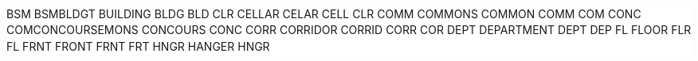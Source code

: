   <td>BSM</td>
  <td></td>
 </tr>
 <tr>
  <td>BSMBLDGT</td>
  <td>BUILDING</td>
  <td>BLDG</td>
  <td>BLD</td>
  <td></td>
 </tr>
 <tr>
  <td>CLR </td>
  <td>CELLAR</td>
  <td>CELAR</td>
  <td>CELL</td>
  <td>CLR</td>
 </tr>
 <tr>
  <td>COMM</td>
  <td>COMMONS</td>
  <td>COMMON</td>
  <td>COMM</td>
  <td>COM</td>
 </tr>
 <tr>
  <td>CONC</td>
  <td>COMCONCOURSEMONS</td>
  <td>CONCOURS</td>
  <td>CONC</td>
  <td></td>
 </tr>
 <tr>
  <td>CORR</td>
  <td>CORRIDOR</td>
  <td>CORRID</td>
  <td>CORR</td>
  <td>COR</td>
 </tr>
 <tr>
  <td>DEPT</td>
  <td>DEPARTMENT</td>
  <td>DEPT</td>
  <td>DEP</td>
  <td></td>
 </tr>
 <tr>
  <td>FL  </td>
  <td>FLOOR</td>
  <td>FLR</td>
  <td>FL</td>
  <td></td>
 </tr>
 <tr>
  <td>FRNT</td>
  <td>FRONT</td>
  <td>FRNT</td>
  <td>FRT</td>
  <td></td>
 </tr>
 <tr>
  <td>HNGR</td>
  <td>HANGER</td>
  <td>HNGR</td>
  <td></td>
